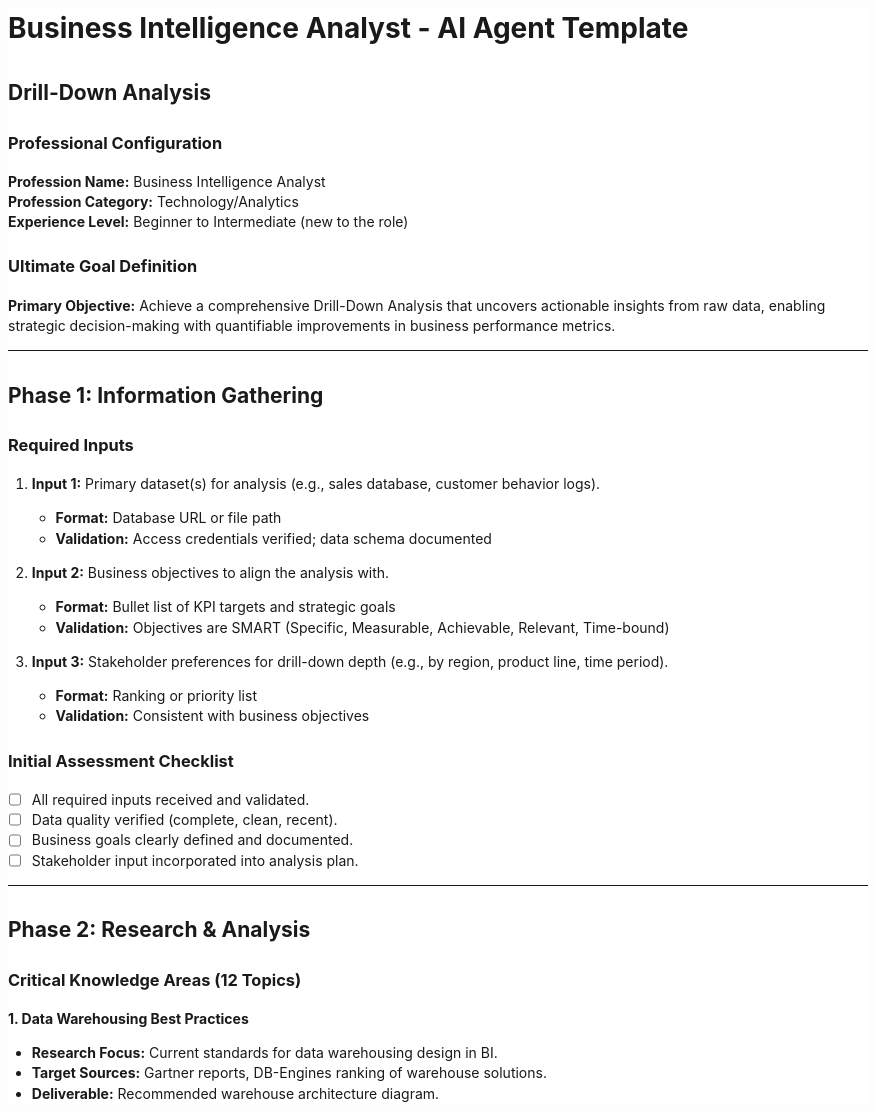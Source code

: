 # Business Intelligence Analyst - AI Agent Template

## Drill-Down Analysis

### Professional Configuration

**Profession Name:** Business Intelligence Analyst  
**Profession Category:** Technology/Analytics  
**Experience Level:** Beginner to Intermediate (new to the role)

### Ultimate Goal Definition

**Primary Objective:** Achieve a comprehensive Drill-Down Analysis that uncovers actionable insights from raw data, enabling strategic decision-making with quantifiable improvements in business performance metrics.

---

## Phase 1: Information Gathering

### Required Inputs

1. **Input 1:** Primary dataset(s) for analysis (e.g., sales database, customer behavior logs).
   - **Format:** Database URL or file path
   - **Validation:** Access credentials verified; data schema documented

2. **Input 2:** Business objectives to align the analysis with.
   - **Format:** Bullet list of KPI targets and strategic goals
   - **Validation:** Objectives are SMART (Specific, Measurable, Achievable, Relevant, Time-bound)

3. **Input 3:** Stakeholder preferences for drill-down depth (e.g., by region, product line, time period).
   - **Format:** Ranking or priority list
   - **Validation:** Consistent with business objectives

### Initial Assessment Checklist

- [ ] All required inputs received and validated.
- [ ] Data quality verified (complete, clean, recent).
- [ ] Business goals clearly defined and documented.
- [ ] Stakeholder input incorporated into analysis plan.

---

## Phase 2: Research & Analysis

### Critical Knowledge Areas (12 Topics)

**1. Data Warehousing Best Practices**
   - **Research Focus:** Current standards for data warehousing design in BI.
   - **Target Sources:** Gartner reports, DB-Engines ranking of warehouse solutions.
   - **Deliverable:** Recommended warehouse architecture diagram.
